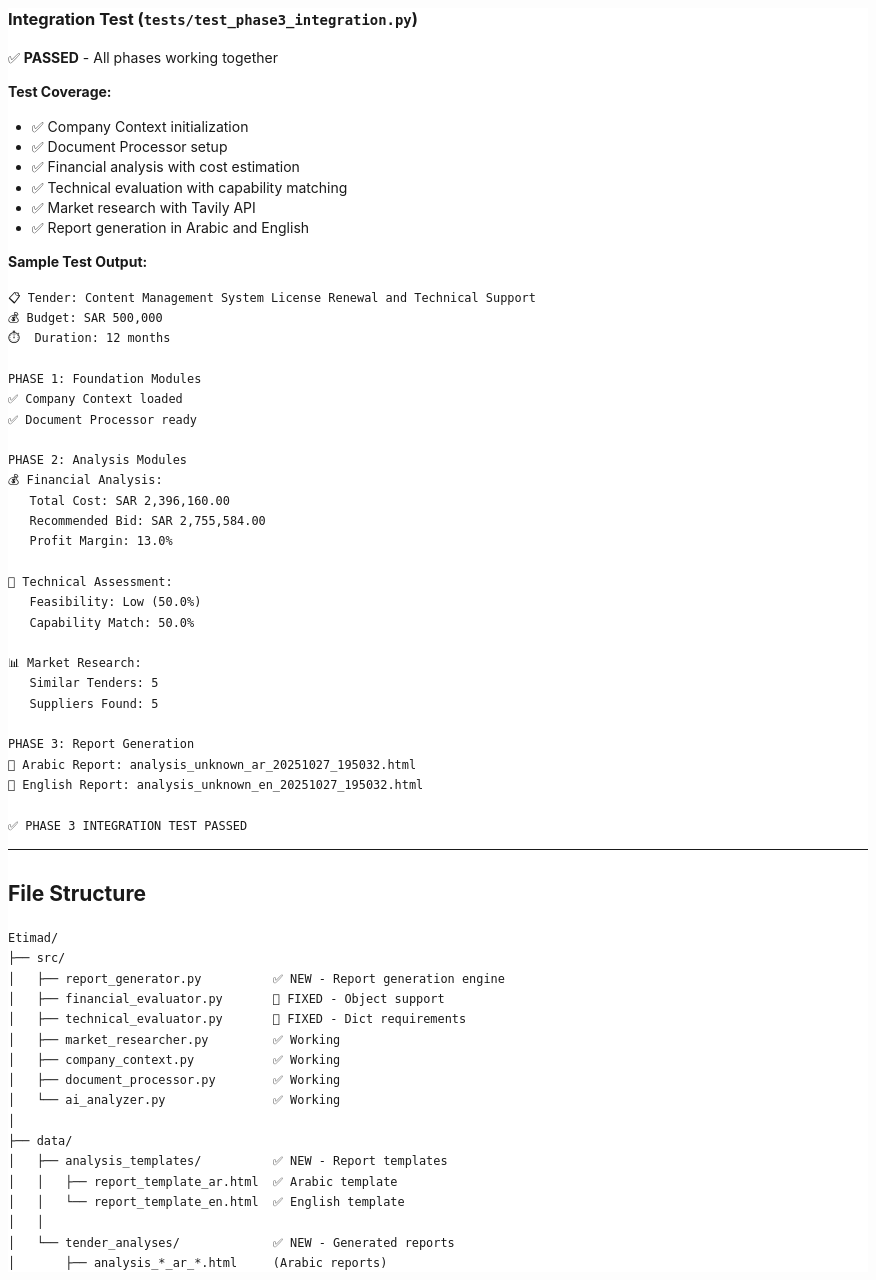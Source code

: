 ### Integration Test (`tests/test_phase3_integration.py`)
✅ **PASSED** - All phases working together

**Test Coverage:**
- ✅ Company Context initialization
- ✅ Document Processor setup
- ✅ Financial analysis with cost estimation
- ✅ Technical evaluation with capability matching
- ✅ Market research with Tavily API
- ✅ Report generation in Arabic and English

**Sample Test Output:**
```
📋 Tender: Content Management System License Renewal and Technical Support
💰 Budget: SAR 500,000
⏱️  Duration: 12 months

PHASE 1: Foundation Modules
✅ Company Context loaded
✅ Document Processor ready

PHASE 2: Analysis Modules
💰 Financial Analysis:
   Total Cost: SAR 2,396,160.00
   Recommended Bid: SAR 2,755,584.00
   Profit Margin: 13.0%

🔧 Technical Assessment:
   Feasibility: Low (50.0%)
   Capability Match: 50.0%

📊 Market Research:
   Similar Tenders: 5
   Suppliers Found: 5

PHASE 3: Report Generation
📄 Arabic Report: analysis_unknown_ar_20251027_195032.html
📄 English Report: analysis_unknown_en_20251027_195032.html

✅ PHASE 3 INTEGRATION TEST PASSED
```

---

## File Structure

```
Etimad/
├── src/
│   ├── report_generator.py          ✅ NEW - Report generation engine
│   ├── financial_evaluator.py       🔧 FIXED - Object support
│   ├── technical_evaluator.py       🔧 FIXED - Dict requirements
│   ├── market_researcher.py         ✅ Working
│   ├── company_context.py           ✅ Working
│   ├── document_processor.py        ✅ Working
│   └── ai_analyzer.py               ✅ Working
│
├── data/
│   ├── analysis_templates/          ✅ NEW - Report templates
│   │   ├── report_template_ar.html  ✅ Arabic template
│   │   └── report_template_en.html  ✅ English template
│   │
│   └── tender_analyses/             ✅ NEW - Generated reports
│       ├── analysis_*_ar_*.html     (Arabic reports)
```